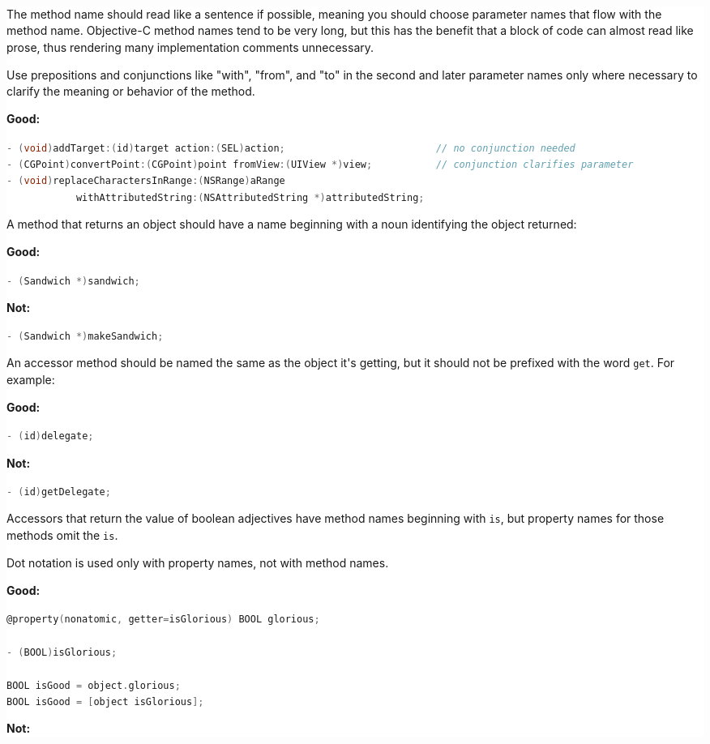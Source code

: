 The method name should read like a sentence if possible, meaning you should
choose parameter names that flow with the method name. Objective-C method names
tend to be very long, but this has the benefit that a block of code can almost
read like prose, thus rendering many implementation comments unnecessary.

Use prepositions and conjunctions like "with", "from", and "to" in the second
and later parameter names only where necessary to clarify the meaning or
behavior of the method.

**Good:**

```objectivec
- (void)addTarget:(id)target action:(SEL)action;                          // no conjunction needed
- (CGPoint)convertPoint:(CGPoint)point fromView:(UIView *)view;           // conjunction clarifies parameter
- (void)replaceCharactersInRange:(NSRange)aRange
            withAttributedString:(NSAttributedString *)attributedString;  
```

A method that returns an object should have a name beginning with a noun
identifying the object returned:

**Good:**

```objectivec
- (Sandwich *)sandwich;      
```
**Not:**

```objectivec
- (Sandwich *)makeSandwich;  
```

An accessor method should be named the same as the object it's getting, but it
should not be prefixed with the word `get`. For example:

**Good:**

```objectivec
- (id)delegate;
```
**Not:**

```objectivec
- (id)getDelegate;
```

Accessors that return the value of boolean adjectives have method names
beginning with `is`, but property names for those methods omit the `is`.

Dot notation is used only with property names, not with method names.

**Good:**

```objectivec
@property(nonatomic, getter=isGlorious) BOOL glorious;

- (BOOL)isGlorious;

BOOL isGood = object.glorious;
BOOL isGood = [object isGlorious];
```
**Not:**
